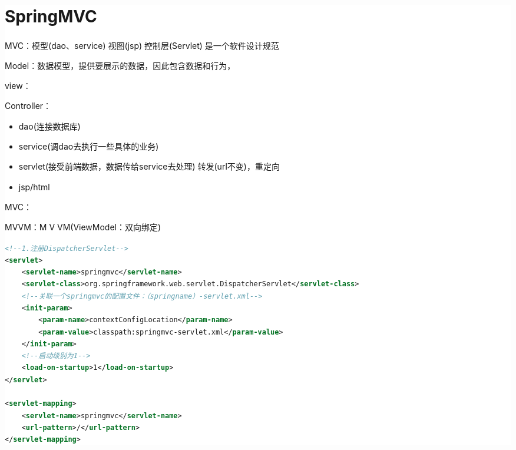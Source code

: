 # SpringMVC

MVC：模型(dao、service)    视图(jsp)  控制层(Servlet)  是一个软件设计规范

Model：数据模型，提供要展示的数据，因此包含数据和行为，

view：

 Controller：



- dao(连接数据库)

- service(调dao去执行一些具体的业务)

- servlet(接受前端数据，数据传给service去处理)   转发(url不变)，重定向

- jsp/html





MVC：

MVVM：M  V     VM(ViewModel：双向绑定)







<?xml version="1.0" encoding="UTF-8"?> <beans xmlns="http://www.springframework.org/schema/beans"       xmlns:xsi="http://www.w3.org/2001/XMLSchema-instance"       xsi:schemaLocation="http://www.springframework.org/schema/beans        http://www.springframework.org/schema/beans/spring-beans.xsd">
</beans>





```xml
<!--1.注册DispatcherServlet-->
<servlet>
    <servlet-name>springmvc</servlet-name>
    <servlet-class>org.springframework.web.servlet.DispatcherServlet</servlet-class>
    <!--关联一个springmvc的配置文件：（springname）-servlet.xml-->
    <init-param>
        <param-name>contextConfigLocation</param-name>
        <param-value>classpath:springmvc-servlet.xml</param-value>
    </init-param>
    <!--启动级别为1-->
    <load-on-startup>1</load-on-startup>
</servlet>

<servlet-mapping>
    <servlet-name>springmvc</servlet-name>
    <url-pattern>/</url-pattern>
</servlet-mapping>
```
